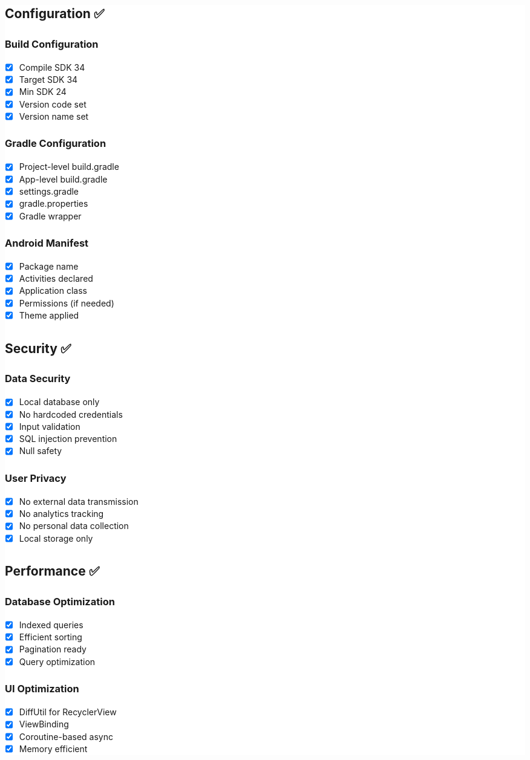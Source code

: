 ## Configuration ✅

### Build Configuration
- [x] Compile SDK 34
- [x] Target SDK 34
- [x] Min SDK 24
- [x] Version code set
- [x] Version name set

### Gradle Configuration
- [x] Project-level build.gradle
- [x] App-level build.gradle
- [x] settings.gradle
- [x] gradle.properties
- [x] Gradle wrapper

### Android Manifest
- [x] Package name
- [x] Activities declared
- [x] Application class
- [x] Permissions (if needed)
- [x] Theme applied

## Security ✅

### Data Security
- [x] Local database only
- [x] No hardcoded credentials
- [x] Input validation
- [x] SQL injection prevention
- [x] Null safety

### User Privacy
- [x] No external data transmission
- [x] No analytics tracking
- [x] No personal data collection
- [x] Local storage only

## Performance ✅

### Database Optimization
- [x] Indexed queries
- [x] Efficient sorting
- [x] Pagination ready
- [x] Query optimization

### UI Optimization
- [x] DiffUtil for RecyclerView
- [x] ViewBinding
- [x] Coroutine-based async
- [x] Memory efficient
